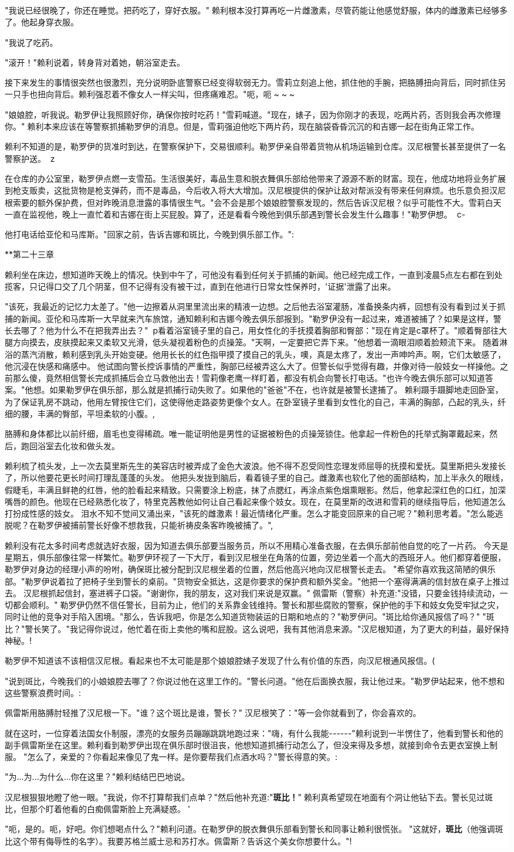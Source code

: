 "我说已经很晚了，你还在睡觉。把药吃了，穿好衣服。" 赖利根本没打算再吃一片雌激素，尽管药能让他感觉舒服，体内的雌激素已经够多了。他起身穿衣服。

"我说了吃药。

"滚开！"赖利说着，转身背对着她，朝浴室走去。

接下来发生的事情很突然也很激烈，充分说明卧底警察已经变得软弱无力。雪莉立刻追上他，抓住他的手腕，把胳膊扭向背后，同时抓住另一只手也扭向背后。赖利强忍着不像女人一样尖叫，但疼痛难忍。"呃，呃 ~ ~ ~

"娘娘腔，听我说。勒罗伊让我照顾好你，确保你按时吃药！"雪莉喊道。"现在，婊子，因为你刚才的表现，吃两片药，否则我会再次修理你。" 赖利本来应该在等警察抓捕勒罗伊的消息。但是，雪莉强迫他吃下两片药，现在脑袋昏昏沉沉的和吉娜一起在街角正常工作。

赖利不知道的是，勒罗伊的货准时到达，在警察保护下，交易很顺利。勒罗伊亲自带着货物从机场运输到仓库。汉尼根警长甚至提供了一名警察护送。  z

在仓库的办公室里，勒罗伊点燃一支雪茄。生活很美好，毒品生意和脱衣舞俱乐部给他带来了源源不断的财富。现在，他成功地将业务扩展到枪支贩卖，这批货物是枪支弹药，而不是毒品，今后收入将大大增加。汉尼根提供的保护让敌对帮派没有带来任何麻烦。也乐意负担汉尼根索要的额外保护费，但对昨晚消息泄露的事情很生气。"会不会是那个娘娘腔警察发现的，然后告诉汉尼根？似乎可能性不大。雪莉白天一直在监视他，晚上一直忙着和吉娜在街上买屁股。算了，还是看看今晚他到俱乐部遇到警长会发生什么趣事！"勒罗伊想。  c-

他打电话给亚伦和马库斯。"回家之前，告诉吉娜和斑比，今晚到俱乐部工作。":

**第二十三章

赖利坐在床边，想知道昨天晚上的情况。快到中午了，可他没有看到任何关于抓捕的新闻。他已经完成工作，一直到凌晨5点左右都在到处揽客，只记得口交了几个阴茎，但不记得有没有被干过，直到在他进行日常女性保养时，'证据'泄露了出来。

"该死，我最近的记忆力太差了。"他一边擦着从洞里里流出来的精液一边想。之后他去浴室灌肠，准备换条内裤，回想有没有看到过关于抓捕的新闻。亚伦和马库斯一大早就来汽车旅馆，通知赖利和吉娜今晚去俱乐部报到。"勒罗伊没有一起过来，难道被捕了？如果是这样，警长去哪了？他为什么不在把我弄出去？"  p看着浴室镜子里的自己，用女性化的手抚摸着胸部和臀部："现在肯定是c罩杯了。"顺着臀部往大腿方向摸去，皮肤摸起来又柔软又光滑，低头凝视着粉色的贞操笼。"天啊，一定要把它弄下来。"他想着一滴眼泪顺着脸颊流下来。 随着淋浴的蒸汽消散，赖利感到乳头开始变硬。他用长长的红色指甲摸了摸自己的乳头，噢，真是太疼了，发出一声呻吟声。啊，它们太敏感了，他沉浸在快感和痛感中。 他试图向警长控诉事情的严重性，胸部已经被弄这么大了。但警长似乎觉得有趣，并像对待一般妓女一样操他。之前那么傻，竟然相信警长完成抓捕后会立马救他出去！雪莉像老鹰一样盯着，都没有机会向警长打电话。"也许今晚去俱乐部可以知道答案。"他想。如果勒罗伊在俱乐部，那么就是抓捕行动失败了。如果他的"爸爸"不在，也许就是被警长逮捕了。 赖利蹑手蹑脚地走回卧室，为了保证乳房不跳动，他用左臂按住它们，这使得他走路姿势更像个女人。在卧室镜子里看到女性化的自己，丰满的胸部，凸起的乳头，纤细的腰，丰满的臀部，平坦柔软的小腹。,

胳膊和身体都比以前纤细，眉毛也变得稀疏。唯一能证明他是男性的证据被粉色的贞操笼锁住。他拿起一件粉色的托举式胸罩戴起来，然后，跑回浴室去化妆和做头发。

赖利梳了梳头发，上一次去莫里斯先生的美容店时被弄成了金色大波浪。他不得不忍受同性恋理发师屈辱的抚摸和爱抚。莫里斯把头发接长了，所以他要花更长时间打理乱蓬蓬的头发。 他把头发拢到脑后，看着镜子里的自己。雌激素也软化了他的面部结构，加上半永久的眼线，假睫毛，丰满且鲜艳的红唇，他的脸看起来精致。只需要涂上粉底，抹了点腮红，再涂点紫色烟熏眼影。然后，他拿起深红色的口红，加深嘴唇的颜色。他现在已经熟悉化妆了，特里克茜教他如何让自己看起来像个妓女。现在，在莫里斯的改进和雪莉的继续指导后，他知道怎么打扮成性感的妓女。 泪水不知不觉间又涌出来，"该死的雌激素！最近情绪化严重。怎么才能变回原来的自己呢？"赖利思考着。"怎么能逃脱呢？在勒罗伊被捕前警长好像不想救我，只能祈祷皮条客昨晚被捕了。",

赖利没有花太多时间考虑就选好衣服，因为知道去俱乐部要当服务员，所以不用精心准备衣服，在去俱乐部前他自觉的吃了一片药。 今天是星期五，俱乐部像往常一样繁忙。勒罗伊环视了一下大厅，看到汉尼根坐在角落的位置，旁边坐着一个高大的西班牙人。他们都穿着便服，勒罗伊对身边的经理小声的吩咐，确保斑比被分配到汉尼根坐着的位置，然后他高兴地向汉尼根警长走去。 "希望你喜欢我这简陋的俱乐部。"勒罗伊说着拉了把椅子坐到警长的桌前。"货物安全抵达，这是你要求的保护费和额外奖金。"他把一个塞得满满的信封放在桌子上推过去。 汉尼根抓起信封，塞进裤子口袋。"谢谢你，我的朋友，这对我们来说是双赢。" 佩雷斯（警察）补充道:"没错，只要金钱持续流动，一切都会顺利。" 勒罗伊仍然不信任警长，目前为止，他们的关系靠金钱维持。警长和那些腐败的警察，保护他的手下和妓女免受牢狱之灾，同时让他的竞争对手陷入困境。"那么，告诉我吧，你是怎么知道货物装运的日期和地点的？"勒罗伊问。"斑比给你通风报信了吗？" "斑比？"警长笑了。"我记得你说过，他忙着在街上卖他的嘴和屁股。这么说吧，我有其他消息来源。"汉尼根知道，为了更大的利益，最好保持神秘。!

勒罗伊不知道该不该相信汉尼根。看起来也不太可能是那个娘娘腔婊子发现了什么有价值的东西，向汉尼根通风报信。(

"说到斑比，今晚我们的小娘娘腔去哪了？你说过他在这里工作的。"警长问道。"他在后面换衣服，我让他过来。"勒罗伊站起来，他不想和这些警察浪费时间。:

佩雷斯用胳膊肘轻推了汉尼根一下。"谁？这个斑比是谁，警长？" 汉尼根笑了："等一会你就看到了，你会喜欢的。

就在这时，一位穿着法国女仆制服，漂亮的女服务员蹦蹦跳跳地跑过来："嗨，有什么我能------"赖利说到一半愣住了，他看到警长和他的副手佩雷斯坐在这里。赖利看到勒罗伊出现在俱乐部时很沮丧，他想知道抓捕行动怎么了，但没来得及多想，就接到命令去更衣室换上制服。 "怎么了，亲爱的？你看起来像见了鬼一样。是你要帮我们点酒水吗？"警长得意的笑。:

"为...为...为什么...你在这里？"赖利结结巴巴地说。

汉尼根狠狠地瞪了他一眼。"我说，你不打算帮我们点单？"然后他补充道:"**斑比！**" 赖利真希望现在地面有个洞让他钻下去。警长见过斑比，但那个盯着他看的白痴佩雷斯脸上充满疑惑。 '

"呃，是的。呃，好吧。你们想喝点什么？"赖利问道。在勒罗伊的脱衣舞俱乐部看到警长和同事让赖利很慌张。 "这就好，**斑比**（他强调斑比这个带有侮辱性的名字）。我要苏格兰威士忌和苏打水。佩雷斯？告诉这个美女你想要什么。"!
